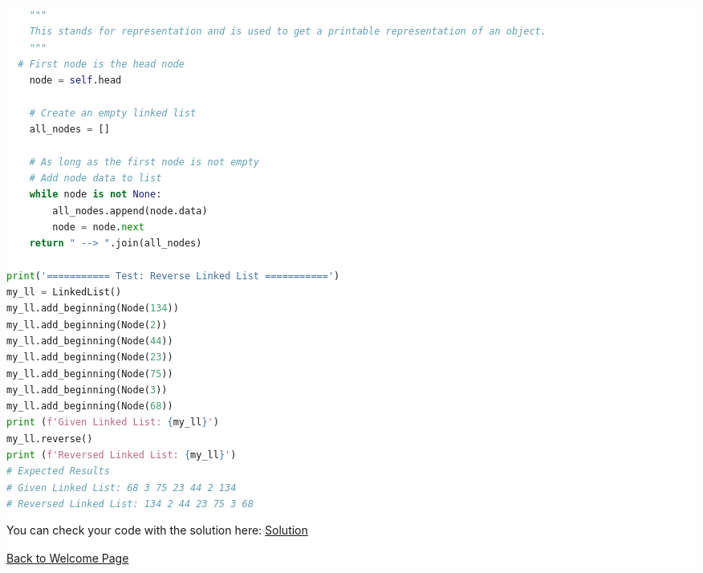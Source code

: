 ```python
    """
    This stands for representation and is used to get a printable representation of an object.
    """
  # First node is the head node
    node = self.head

    # Create an empty linked list
    all_nodes = []

    # As long as the first node is not empty
    # Add node data to list
    while node is not None:
        all_nodes.append(node.data)
        node = node.next
    return " --> ".join(all_nodes)

print('=========== Test: Reverse Linked List ===========')
my_ll = LinkedList()
my_ll.add_beginning(Node(134))
my_ll.add_beginning(Node(2))
my_ll.add_beginning(Node(44))
my_ll.add_beginning(Node(23))
my_ll.add_beginning(Node(75))
my_ll.add_beginning(Node(3))
my_ll.add_beginning(Node(68))
print (f'Given Linked List: {my_ll}')
my_ll.reverse()
print (f'Reversed Linked List: {my_ll}')
# Expected Results
# Given Linked List: 68 3 75 23 44 2 134
# Reversed Linked List: 134 2 44 23 75 3 68
```

You can check your code with the solution here: [Solution](/ll-problem_solution.py)

[Back to Welcome Page](/0-welcome.md)